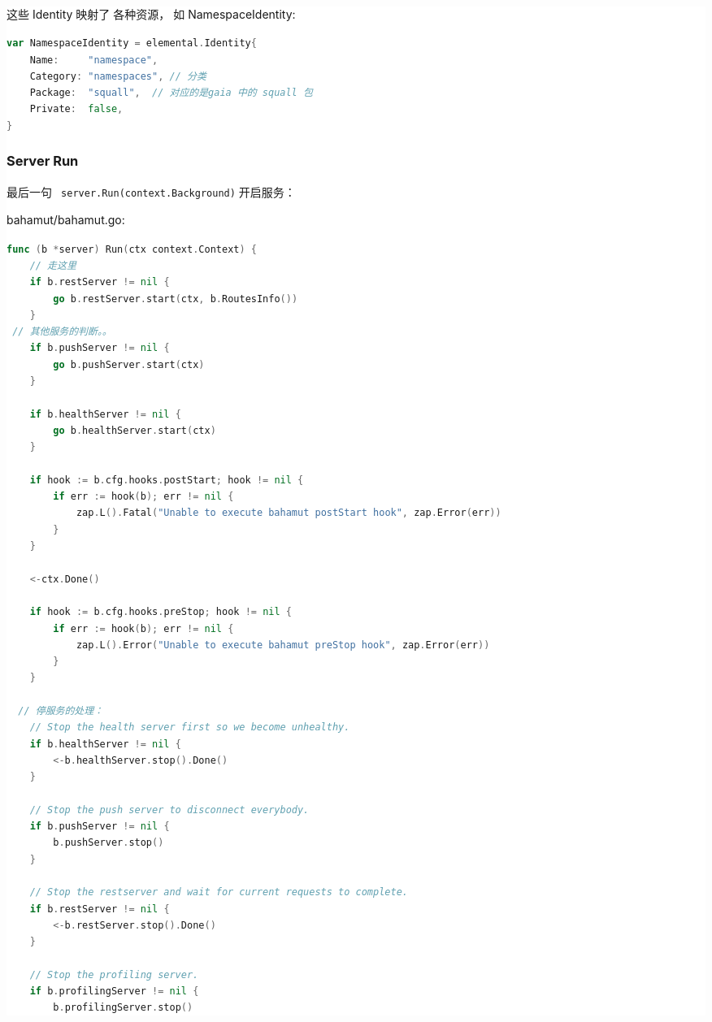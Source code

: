 这些 Identity 映射了 各种资源， 如 NamespaceIdentity:

```go
var NamespaceIdentity = elemental.Identity{
	Name:     "namespace",
	Category: "namespaces", // 分类
	Package:  "squall",  // 对应的是gaia 中的 squall 包
	Private:  false,
}
```



### Server Run

最后一句 ` server.Run(context.Background)` 开启服务：

bahamut/bahamut.go:

``` go
func (b *server) Run(ctx context.Context) {
	// 走这里
	if b.restServer != nil {
		go b.restServer.start(ctx, b.RoutesInfo())
	}
 // 其他服务的判断。。
	if b.pushServer != nil {
		go b.pushServer.start(ctx)
	}

	if b.healthServer != nil {
		go b.healthServer.start(ctx)
	}

	if hook := b.cfg.hooks.postStart; hook != nil {
		if err := hook(b); err != nil {
			zap.L().Fatal("Unable to execute bahamut postStart hook", zap.Error(err))
		}
	}

	<-ctx.Done()

	if hook := b.cfg.hooks.preStop; hook != nil {
		if err := hook(b); err != nil {
			zap.L().Error("Unable to execute bahamut preStop hook", zap.Error(err))
		}
	}

  // 停服务的处理：
	// Stop the health server first so we become unhealthy.
	if b.healthServer != nil {
		<-b.healthServer.stop().Done()
	}

	// Stop the push server to disconnect everybody.
	if b.pushServer != nil {
		b.pushServer.stop()
	}

	// Stop the restserver and wait for current requests to complete.
	if b.restServer != nil {
		<-b.restServer.stop().Done()
	}

	// Stop the profiling server.
	if b.profilingServer != nil {
		b.profilingServer.stop()
```